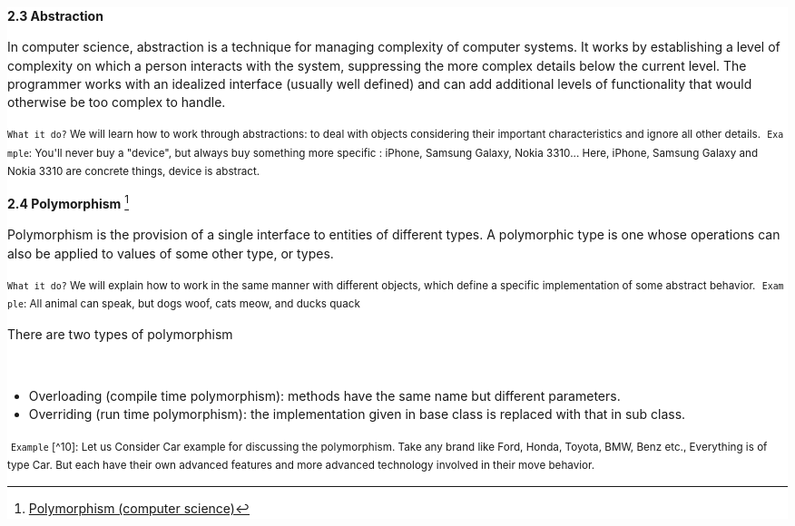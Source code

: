 <strong>2.3 Abstraction</strong>

In computer science, abstraction is a technique for managing complexity of computer systems. It works by establishing a level of complexity on which a person interacts with the system, suppressing the more complex details below the current level. The programmer works with an idealized interface (usually well defined) and can add additional levels of functionality that would otherwise be too complex to handle.

<small>
<code>What it do?</code> We will learn how to work through abstractions: to deal with objects considering their important characteristics and ignore all other details.
</small>

<img src="https://lh3.googleusercontent.com/3o597NPwZPNiDUxIR7VP8YrTsPSv3sVHgHM0a-Myc9ceRaehUFrb=w758-h458-no" alt="" />

<small>
<code>Example</code>: You'll never buy a "device", but always buy something more specific : iPhone, Samsung Galaxy, Nokia 3310... Here, iPhone, Samsung Galaxy and Nokia 3310 are concrete things, device is abstract.
</small>

<strong>2.4 Polymorphism</strong> [^9]

Polymorphism is the provision of a single interface to entities of different types. A polymorphic type is one whose operations can also be applied to values of some other type, or types.

<small>
<code>What it do?</code> We will explain how to work in the same manner with different objects, which define a specific implementation of some abstract behavior.
</small>

<img src="http://faculty.orangecoastcollege.edu/sgilbert/lessons/ObjectOrientedConcepts/images/polymorphism.png" alt="" />

<small>
<code>Example</code>: All animal can speak, but dogs woof, cats meow, and ducks quack
</small>

There are two types of polymorphism

<img src="http://i.stack.imgur.com/xmKaT.gif" alt="" />

<ul>
<li>Overloading (compile time polymorphism): methods have the same name but different parameters.</li>
<li>Overriding (run time polymorphism): the implementation given in base class is replaced with that in sub class.</li>
</ul>

<img src="http://i0.wp.com/java9s.com/wp-content/uploads/2012/06/Polymorphism-example.jpg" alt="" />

<small>
<code>Example</code> [^10]: Let us Consider Car example for discussing the polymorphism. Take any brand like Ford, Honda, Toyota, BMW, Benz etc., Everything is  of type Car.
But each have their own advanced features and more advanced technology involved in their move behavior.
</small>


[^1]: <a href="http://www.slideshare.net/smj/object-oriented-concept">Object Oriented Concept slideshare</a>
[^2]: <a href="http://www.introprogramming.info/english-intro-csharp-book/read-online/chapter-20-object-oriented-programming-principles/#_Toc362296565">Chapter 20. Object-Oriented Programming Principles (OOP)</a>
[^3]: <a href="http://csdoop.blogspot.com/2015/03/object-oriented-programming.html">Object Oriented Programming</a>
[^4]: <a href="http://gamedevelopment.tutsplus.com/tutorials/quick-tip-the-oop-principle-of-encapsulation--gamedev-2187">Quick Tip: The OOP Principle of Encapsulation</a>
[^5]: <a href="https://en.wikipedia.org/wiki/Encapsulation_(computer_programming)">Encapsulation (computer programming)</a>
[^6]: <a href="https://en.wikipedia.org/wiki/Inheritance_(object-oriented_programming)">Inheritance (object-oriented programming)</a>
[^7]: <a href="http://gamedevelopment.tutsplus.com/tutorials/quick-tip-the-oop-principle-of-inheritance--gamedev-2536">Quick Tip: The OOP Principle of Inheritance</a>
[^8]: <a href="https://www.quora.com/What-are-the-practical-real-life-examples-of-polymorphism-inheritance-composition-overriding-encapsulation-abstraction-and-other-important-concepts-of-OOPS">What are the practical (real life) examples of polymorphism, inheritance, composition, overriding, encapsulation, abstraction and other important concepts of OOPS?</a>
[^9]: <a href="https://en.wikipedia.org/wiki/Polymorphism_(computer_science)">Polymorphism (computer science)</a>
[^10]: <a href="http://java9s.com/core-java/polymorphism-in-java">Polymorphism in Java</a>
[^11]: <a href="https://docs.oracle.com/javase/tutorial/java/concepts/object.html">What Is an Object?</a>
[^12]: <a href="https://docs.oracle.com/javase/tutorial/java/concepts/class.html">What Is a Class?</a>
[^13]: <a href="http://www.slideshare.net/sangharshcs/advance-oops-concepts-8752156">Advance oops concepts</a>